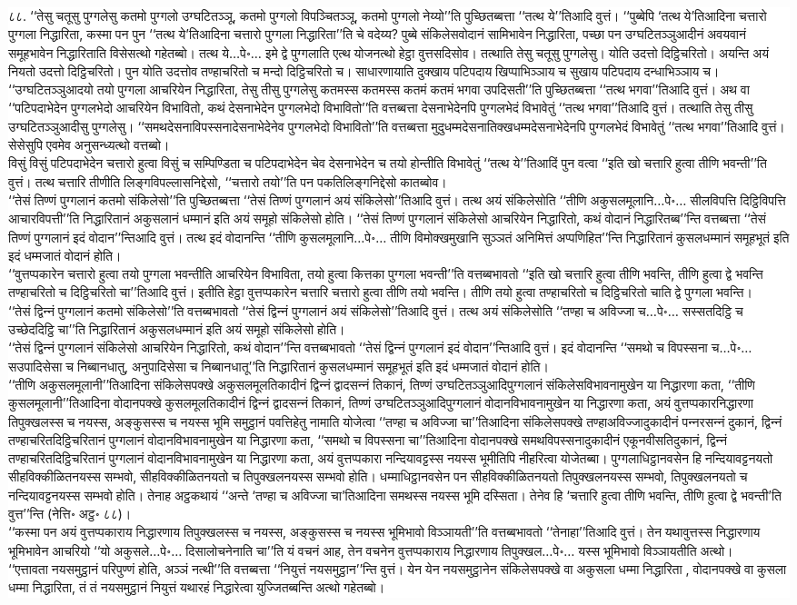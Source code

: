 ८८. ‘‘तेसु चतूसु पुग्गलेसु कतमो पुग्गलो उग्घटितञ्‍ञू, कतमो पुग्गलो विपञ्‍चितञ्‍ञू, कतमो पुग्गलो नेय्यो’’ति पुच्छितब्बत्ता ‘‘तत्थ ये’’तिआदि वुत्तं। ‘‘पुब्बेपि ‘तत्थ ये’तिआदिना चत्तारो पुग्गला निद्धारिता, कस्मा पन पुन ‘‘तत्थ ये’तिआदिना चत्तारो पुग्गला निद्धारिता’’ति चे वदेय्य? पुब्बे संकिलेसवोदानं सामिभावेन निद्धारिता, पच्छा पन उग्घटितञ्‍ञुआदीनं अवयवानं समूहभावेन निद्धारिताति विसेसत्थो गहेतब्बो। तत्थ ये…पे॰… इमे द्वे पुग्गलाति एत्थ योजनत्थो हेट्ठा वुत्तसदिसोव। तत्थाति तेसु चतूसु पुग्गलेसु। योति उदत्तो दिट्ठिचरितो। अयन्ति अयं नियतो उदत्तो दिट्ठिचरितो। पुन योति उदत्तोव तण्हाचरितो च मन्दो दिट्ठिचरितो च। साधारणायाति दुक्खाय पटिपदाय खिप्पाभिञ्‍ञाय च सुखाय पटिपदाय दन्धाभिञ्‍ञाय च।  
‘‘उग्घटितञ्‍ञुआदयो तयो पुग्गला आचरियेन निद्धारिता, तेसु तीसु पुग्गलेसु कतमस्स कतमस्स कतमं कतमं भगवा उपदिसती’’ति पुच्छितब्बत्ता ‘‘तत्थ भगवा’’तिआदि वुत्तं। अथ वा ‘‘पटिपदाभेदेन पुग्गलभेदो आचरियेन विभावितो, कथं देसनाभेदेन पुग्गलभेदो विभावितो’’ति वत्तब्बत्ता देसनाभेदेनपि पुग्गलभेदं विभावेतुं ‘‘तत्थ भगवा’’तिआदि वुत्तं। तत्थाति तेसु तीसु उग्घटितञ्‍ञुआदीसु पुग्गलेसु। ‘‘समथदेसनाविपस्सनादेसनाभेदेनेव पुग्गलभेदो विभावितो’’ति वत्तब्बत्ता मुदुधम्मदेसनातिक्खधम्मदेसनाभेदेनपि पुग्गलभेदं विभावेतुं ‘‘तत्थ भगवा’’तिआदि वुत्तं। सेसेसुपि एवमेव अनुसन्ध्यत्थो वत्तब्बो।  
विसुं विसुं पटिपदाभेदेन चत्तारो हुत्वा विसुं च सम्पिण्डिता च पटिपदाभेदेन चेव देसनाभेदेन च तयो होन्तीति विभावेतुं ‘‘तत्थ ये’’तिआदिं पुन वत्वा ‘‘इति खो चत्तारि हुत्वा तीणि भवन्ती’’ति वुत्तं। तत्थ चत्तारि तीणीति लिङ्गविपल्‍लासनिद्देसो, ‘‘चत्तारो तयो’’ति पन पकतिलिङ्गनिद्देसो कातब्बोव।  
‘‘तेसं तिण्णं पुग्गलानं कतमो संकिलेसो’’ति पुच्छितब्बत्ता ‘‘तेसं तिण्णं पुग्गलानं अयं संकिलेसो’’तिआदि वुत्तं। तत्थ अयं संकिलेसोति ‘‘तीणि अकुसलमूलानि…पे॰… सीलविपत्ति दिट्ठिविपत्ति आचारविपत्ती’’ति निद्धारितानं अकुसलानं धम्मानं इति अयं समूहो संकिलेसो होति। ‘‘तेसं तिण्णं पुग्गलानं संकिलेसो आचरियेन निद्धारितो, कथं वोदानं निद्धारितब्ब’’न्ति वत्तब्बत्ता ‘‘तेसं तिण्णं पुग्गलानं इदं वोदान’’न्तिआदि वुत्तं। तत्थ इदं वोदानन्ति ‘‘तीणि कुसलमूलानि…पे॰… तीणि विमोक्खमुखानि सुञ्‍ञतं अनिमित्तं अप्पणिहित’’न्ति निद्धारितानं कुसलधम्मानं समूहभूतं इति इदं धम्मजातं वोदानं होति।  
‘‘वुत्तप्पकारेन चत्तारो हुत्वा तयो पुग्गला भवन्तीति आचरियेन विभाविता, तयो हुत्वा कित्तका पुग्गला भवन्ती’’ति वत्तब्बभावतो ‘‘इति खो चत्तारि हुत्वा तीणि भवन्ति, तीणि हुत्वा द्वे भवन्ति तण्हाचरितो च दिट्ठिचरितो चा’’तिआदि वुत्तं। इतीति हेट्ठा वुत्तप्पकारेन चत्तारि चत्तारो हुत्वा तीणि तयो भवन्ति। तीणि तयो हुत्वा तण्हाचरितो च दिट्ठिचरितो चाति द्वे पुग्गला भवन्ति।  
‘‘तेसं द्विन्‍नं पुग्गलानं कतमो संकिलेसो’’ति वत्तब्बभावतो ‘‘तेसं द्विन्‍नं पुग्गलानं अयं संकिलेसो’’तिआदि वुत्तं। तत्थ अयं संकिलेसोति ‘‘तण्हा च अविज्‍जा च…पे॰… सस्सतदिट्ठि च उच्छेददिट्ठि चा’’ति निद्धारितानं अकुसलधम्मानं इति अयं समूहो संकिलेसो होति।  
‘‘तेसं द्विन्‍नं पुग्गलानं संकिलेसो आचरियेन निद्धारितो, कथं वोदान’’न्ति वत्तब्बभावतो ‘‘तेसं द्विन्‍नं पुग्गलानं इदं वोदान’’न्तिआदि वुत्तं। इदं वोदानन्ति ‘‘समथो च विपस्सना च…पे॰… सउपादिसेसा च निब्बानधातु, अनुपादिसेसा च निब्बानधातू’’ति निद्धारितानं कुसलधम्मानं समूहभूतं इति इदं धम्मजातं वोदानं होति।  
‘‘तीणि अकुसलमूलानी’’तिआदिना संकिलेसपक्खे अकुसलमूलतिकादीनं द्विन्‍नं द्वादसन्‍नं तिकानं, तिण्णं उग्घटितञ्‍ञुआदिपुग्गलानं संकिलेसविभावनामुखेन या निद्धारणा कता, ‘‘तीणि कुसलमूलानी’’तिआदिना वोदानपक्खे कुसलमूलतिकादीनं द्विन्‍नं द्वादसन्‍नं तिकानं, तिण्णं उग्घटितञ्‍ञुआदिपुग्गलानं वोदानविभावनामुखेन या निद्धारणा कता, अयं वुत्तप्पकारनिद्धारणा तिपुक्खलस्स च नयस्स, अङ्कुसस्स च नयस्स भूमि समुट्ठानं पवत्तिहेतु नामाति योजेत्वा ‘‘तण्हा च अविज्‍जा चा’’तिआदिना संकिलेसपक्खे तण्हाअविज्‍जादुकादीनं पन्‍नरसन्‍नं दुकानं, द्विन्‍नं तण्हाचरितदिट्ठिचरितानं पुग्गलानं वोदानविभावनामुखेन या निद्धारणा कता, ‘‘समथो च विपस्सना चा’’तिआदिना वोदानपक्खे समथविपस्सनादुकादीनं एकूनवीसतिदुकानं, द्विन्‍नं तण्हाचरितदिट्ठिचरितानं पुग्गलानं वोदानविभावनामुखेन या निद्धारणा कता, अयं वुत्तप्पकारा नन्दियावट्टस्स नयस्स भूमीतिपि नीहरित्वा योजेतब्बा। पुग्गलाधिट्ठानवसेन हि नन्दियावट्टनयतो सीहविक्‍कीळितनयस्स सम्भवो, सीहविक्‍कीळितनयतो च तिपुक्खलनयस्स सम्भवो होति। धम्माधिट्ठानवसेन पन सीहविक्‍कीळितनयतो तिपुक्खलनयस्स सम्भवो, तिपुक्खलनयतो च नन्दियावट्टनयस्स सम्भवो होति। तेनाह अट्ठकथायं ‘‘अन्ते ‘तण्हा च अविज्‍जा चा’तिआदिना समथस्स नयस्स भूमि दस्सिता। तेनेव हि ‘चत्तारि हुत्वा तीणि भवन्ति, तीणि हुत्वा द्वे भवन्ती’ति वुत्त’’न्ति (नेत्ति॰ अट्ठ॰ ८८)।  
‘‘कस्मा पन अयं वुत्तप्पकाराय निद्धारणाय तिपुक्खलस्स च नयस्स, अङ्कुसस्स च नयस्स भूमिभावो विञ्‍ञायती’’ति वत्तब्बभावतो ‘‘तेनाहा’’तिआदि वुत्तं। तेन यथावुत्तस्स निद्धारणाय भूमिभावेन आचरियो ‘‘यो अकुसले…पे॰… दिसालोचनेनाति चा’’ति यं वचनं आह, तेन वचनेन वुत्तप्पकाराय निद्धारणाय तिपुक्खल…पे॰… यस्स भूमिभावो विञ्‍ञायतीति अत्थो।  
‘‘एत्तावता नयसमुट्ठानं परिपुण्णं होति, अञ्‍ञं नत्थी’’ति वत्तब्बत्ता ‘‘नियुत्तं नयसमुट्ठान’’न्ति वुत्तं। येन येन नयसमुट्ठानेन संकिलेसपक्खे वा अकुसला धम्मा निद्धारिता , वोदानपक्खे वा कुसला धम्मा निद्धारिता, तं तं नयसमुट्ठानं नियुत्तं यथारहं निद्धारेत्वा युज्‍जितब्बन्ति अत्थो गहेतब्बो।  